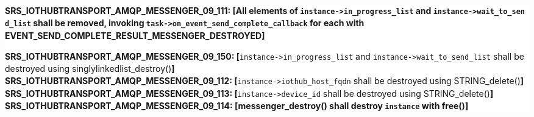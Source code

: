 **SRS_IOTHUBTRANSPORT_AMQP_MESSENGER_09_111: [**All elements of `instance->in_progress_list` and `instance->wait_to_send_list` shall be removed, invoking `task->on_event_send_complete_callback` for each with EVENT_SEND_COMPLETE_RESULT_MESSENGER_DESTROYED**]**  

**SRS_IOTHUBTRANSPORT_AMQP_MESSENGER_09_150: [**`instance->in_progress_list` and `instance->wait_to_send_list` shall be destroyed using singlylinkedlist_destroy()**]**  
**SRS_IOTHUBTRANSPORT_AMQP_MESSENGER_09_112: [**`instance->iothub_host_fqdn` shall be destroyed using STRING_delete()**]**  
**SRS_IOTHUBTRANSPORT_AMQP_MESSENGER_09_113: [**`instance->device_id` shall be destroyed using STRING_delete()**]**  
**SRS_IOTHUBTRANSPORT_AMQP_MESSENGER_09_114: [**messenger_destroy() shall destroy `instance` with free()**]**  
